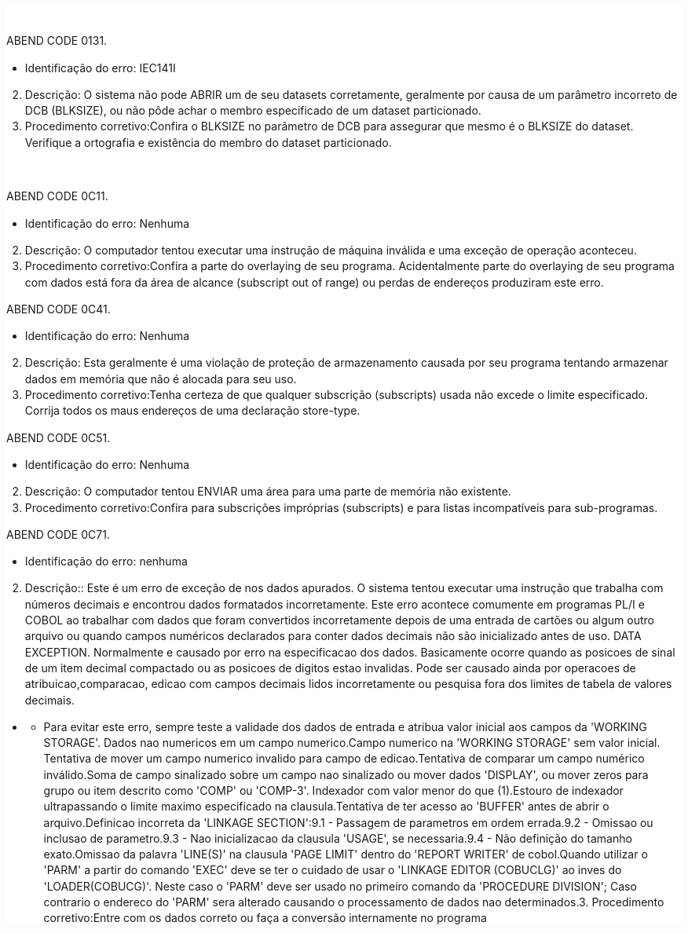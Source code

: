 <br>       

ABEND CODE         0131.

-  Identificação do erro:  IEC141I
2. Descrição:  O sistema não pode ABRIR um de seu datasets corretamente, geralmente por causa de um parâmetro incorreto de DCB (BLKSIZE), ou não pôde achar o membro especificado de um dataset particionado. 
3. Procedimento corretivo:Confira o BLKSIZE no parâmetro de DCB para assegurar que mesmo é o BLKSIZE do dataset. Verifique a ortografia e existência do membro do dataset particionado. 

<br>       

ABEND CODE         0C11. 

-  Identificação do erro:  Nenhuma 
2. Descrição:  O computador tentou executar uma instrução de máquina inválida e uma exceção de operação aconteceu. 
3. Procedimento corretivo:Confira a parte do overlaying de seu programa. Acidentalmente parte do overlaying de seu programa com dados está fora da área de alcance (subscript out of range) ou perdas de endereços produziram este erro.

ABEND CODE         0C41. <br>      

-  Identificação do erro:  Nenhuma 
2. Descrição:  Esta geralmente é uma violação de proteção de armazenamento causada por seu programa tentando armazenar dados em memória que não é alocada para seu uso. 
3. Procedimento corretivo:Tenha certeza de que qualquer subscrição (subscripts) usada não excede o limite especificado. Corrija todos os maus endereços de uma declaração store-type. <br>        

ABEND CODE         0C51.

-  Identificação do erro:  Nenhuma 
2. Descrição:  O computador tentou ENVIAR uma área para uma parte de memória não existente.
3. Procedimento corretivo:Confira para subscrições impróprias (subscripts) e para listas incompatíveis para sub-programas. <br>        

ABEND CODE         0C71. 

-  Identificação do erro:  nenhuma 
2. Descrição::  Este é um erro de exceção de nos dados apurados. O sistema tentou executar uma instrução que trabalha com números decimais e encontrou dados formatados incorretamente. 
Este erro acontece comumente em programas PL/I e COBOL ao trabalhar com dados que foram convertidos incorretamente depois de uma entrada de cartões ou algum outro arquivo ou quando campos numéricos declarados para conter dados decimais não são inicializado antes de uso.
DATA EXCEPTION. Normalmente e causado por erro na especificacao dos dados.
Basicamente ocorre quando as posicoes de sinal de um item decimal compactado ou as posicoes de digitos estao invalidas. Pode ser causado ainda por operacoes de atribuicao,comparacao, edicao com campos decimais lidos incorretamente ou pesquisa fora dos limites de tabela de valores decimais.  
* - Para evitar este erro, sempre teste a validade dos dados de entrada e atribua valor inicial aos campos da 'WORKING STORAGE'. Dados nao numericos em um campo numerico.Campo numerico na 'WORKING STORAGE' sem valor inicial.
Tentativa de mover um campo numerico invalido para campo de edicao.Tentativa de comparar um campo numérico inválido.Soma de campo sinalizado sobre um campo nao sinalizado ou mover dados 'DISPLAY', ou mover zeros para grupo ou item descrito como 'COMP' ou 'COMP-3'.
Indexador com valor menor do que (1).Estouro de indexador ultrapassando o limite maximo especificado na clausula.Tentativa de ter acesso ao 'BUFFER' antes de abrir o arquivo.Definicao incorreta da 'LINKAGE SECTION':9.1 - Passagem de parametros em ordem errada.9.2 - Omissao ou inclusao de parametro.9.3 - Nao inicializacao da clausula 'USAGE', se necessaria.9.4 - Não definição do tamanho exato.Omissao da palavra 'LINE(S)' na clausula 'PAGE LIMIT' dentro do 'REPORT WRITER' de cobol.Quando utilizar o 'PARM' a partir do comando 'EXEC' deve se ter o cuidado de usar o 'LINKAGE EDITOR (COBUCLG)' ao inves do 'LOADER(COBUCG)'. Neste caso o 'PARM' deve ser usado no primeiro comando da 'PROCEDURE DIVISION'; Caso contrario o endereco do 'PARM' sera alterado causando o processamento de dados nao determinados.3. Procedimento corretivo:Entre com os dados correto ou faça a conversão internamente no programa <br>        
